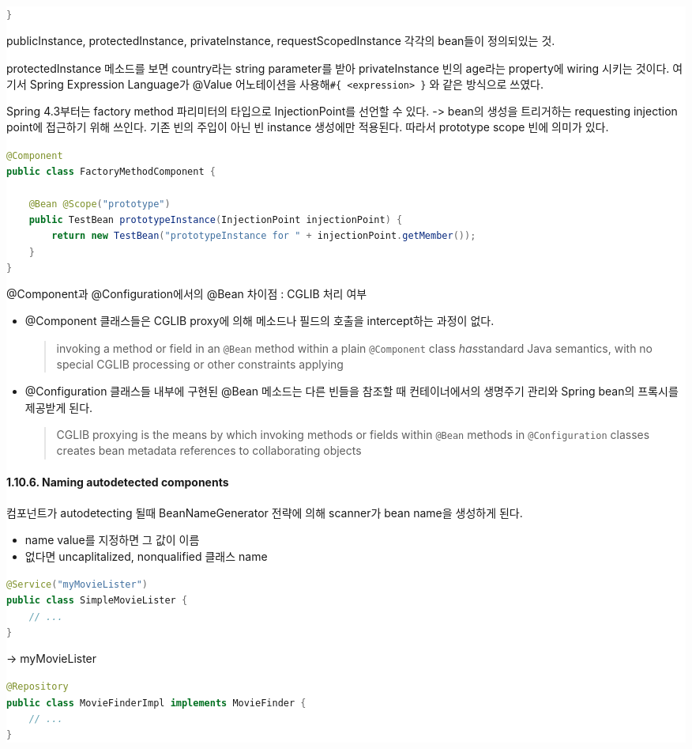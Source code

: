 ```java
}
```

publicInstance, protectedInstance, privateInstance, requestScopedInstance 각각의 bean들이 정의되있는 것.

protectedInstance 메소드를 보면 country라는 string parameter를 받아 privateInstance 빈의 age라는 property에 wiring 시키는 것이다. 여기서 Spring Expression Language가 @Value 어노테이션을 사용해`#{ <expression> }` 와 같은 방식으로 쓰였다.

Spring 4.3부터는 factory method 파리미터의 타입으로 InjectionPoint를 선언할 수 있다. -> bean의 생성을 트리거하는 requesting injection point에 접근하기 위해 쓰인다. 기존 빈의 주입이 아닌 빈 instance 생성에만 적용된다. 따라서 prototype scope 빈에 의미가 있다.

```java
@Component
public class FactoryMethodComponent {

    @Bean @Scope("prototype")
    public TestBean prototypeInstance(InjectionPoint injectionPoint) {
        return new TestBean("prototypeInstance for " + injectionPoint.getMember());
    }
}
```



@Component과 @Configuration에서의 @Bean 차이점 : CGLIB 처리 여부

- @Component 클래스들은 CGLIB proxy에 의해 메소드나 필드의 호출을 intercept하는 과정이 없다. 

  > invoking a method or field in an `@Bean` method within a plain `@Component` class *has*standard Java semantics, with no special CGLIB processing or other constraints applying

- @Configuration 클래스들 내부에 구현된 @Bean 메소드는 다른 빈들을 참조할 때 컨테이너에서의 생명주기 관리와 Spring bean의 프록시를 제공받게 된다.

  > CGLIB proxying is the means by which invoking methods or fields within `@Bean` methods in `@Configuration` classes creates bean metadata references to collaborating objects



#### 1.10.6. Naming autodetected components

컴포넌트가 autodetecting 될때 BeanNameGenerator 전략에 의해 scanner가 bean name을 생성하게 된다.

- name value를 지정하면 그 값이 이름
- 없다면 uncaplitalized, nonqualified 클래스 name

```java
@Service("myMovieLister")
public class SimpleMovieLister {
    // ...
}
```

-> myMovieLister

```java
@Repository
public class MovieFinderImpl implements MovieFinder {
    // ...
}
```
